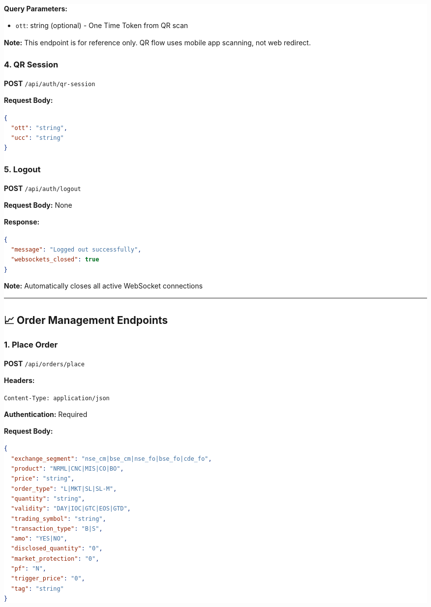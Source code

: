 **Query Parameters:**
- `ott`: string (optional) - One Time Token from QR scan

**Note:** This endpoint is for reference only. QR flow uses mobile app scanning, not web redirect.

### 4. QR Session
**POST** `/api/auth/qr-session`

**Request Body:**
```json
{
  "ott": "string",
  "ucc": "string"
}
```

### 5. Logout
**POST** `/api/auth/logout`

**Request Body:** None

**Response:**
```json
{
  "message": "Logged out successfully",
  "websockets_closed": true
}
```

**Note:** Automatically closes all active WebSocket connections

---

## 📈 Order Management Endpoints

### 1. Place Order
**POST** `/api/orders/place`

**Headers:**
```
Content-Type: application/json
```

**Authentication:** Required

**Request Body:**
```json
{
  "exchange_segment": "nse_cm|bse_cm|nse_fo|bse_fo|cde_fo",
  "product": "NRML|CNC|MIS|CO|BO",
  "price": "string",
  "order_type": "L|MKT|SL|SL-M",
  "quantity": "string",
  "validity": "DAY|IOC|GTC|EOS|GTD",
  "trading_symbol": "string",
  "transaction_type": "B|S",
  "amo": "YES|NO",
  "disclosed_quantity": "0",
  "market_protection": "0", 
  "pf": "N",
  "trigger_price": "0",
  "tag": "string"
}
```
